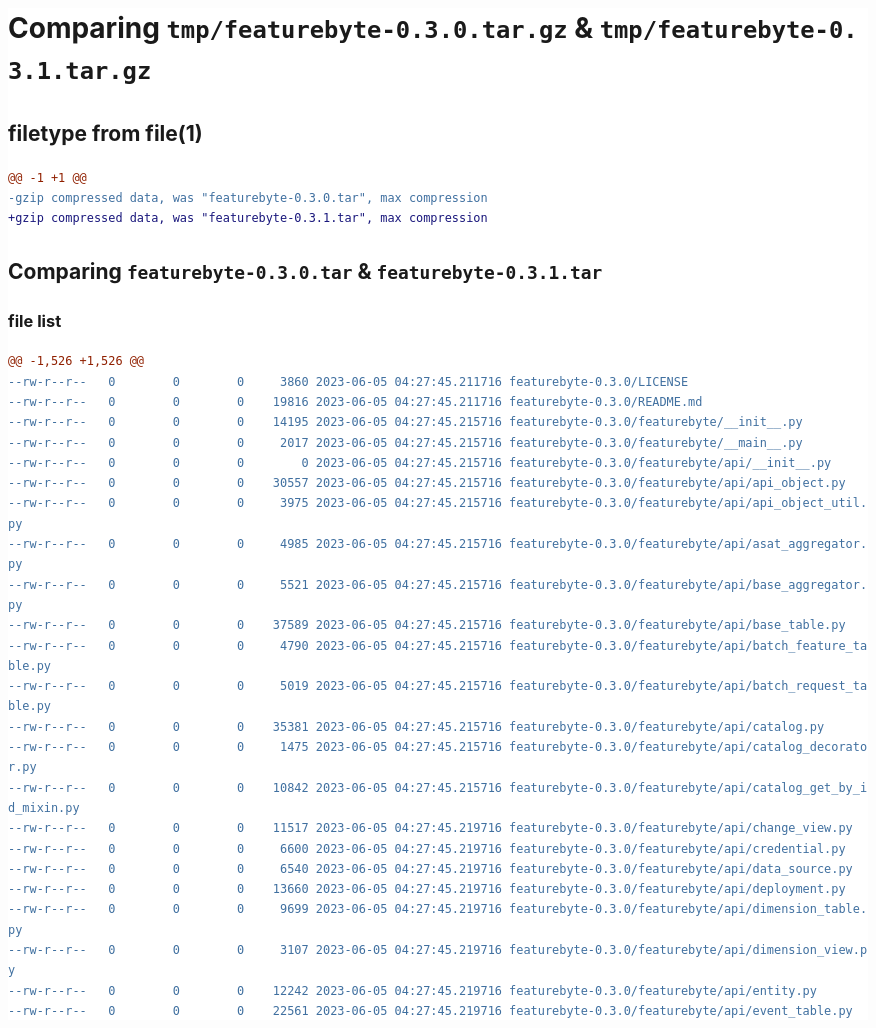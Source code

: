 # Comparing `tmp/featurebyte-0.3.0.tar.gz` & `tmp/featurebyte-0.3.1.tar.gz`

## filetype from file(1)

```diff
@@ -1 +1 @@
-gzip compressed data, was "featurebyte-0.3.0.tar", max compression
+gzip compressed data, was "featurebyte-0.3.1.tar", max compression
```

## Comparing `featurebyte-0.3.0.tar` & `featurebyte-0.3.1.tar`

### file list

```diff
@@ -1,526 +1,526 @@
--rw-r--r--   0        0        0     3860 2023-06-05 04:27:45.211716 featurebyte-0.3.0/LICENSE
--rw-r--r--   0        0        0    19816 2023-06-05 04:27:45.211716 featurebyte-0.3.0/README.md
--rw-r--r--   0        0        0    14195 2023-06-05 04:27:45.215716 featurebyte-0.3.0/featurebyte/__init__.py
--rw-r--r--   0        0        0     2017 2023-06-05 04:27:45.215716 featurebyte-0.3.0/featurebyte/__main__.py
--rw-r--r--   0        0        0        0 2023-06-05 04:27:45.215716 featurebyte-0.3.0/featurebyte/api/__init__.py
--rw-r--r--   0        0        0    30557 2023-06-05 04:27:45.215716 featurebyte-0.3.0/featurebyte/api/api_object.py
--rw-r--r--   0        0        0     3975 2023-06-05 04:27:45.215716 featurebyte-0.3.0/featurebyte/api/api_object_util.py
--rw-r--r--   0        0        0     4985 2023-06-05 04:27:45.215716 featurebyte-0.3.0/featurebyte/api/asat_aggregator.py
--rw-r--r--   0        0        0     5521 2023-06-05 04:27:45.215716 featurebyte-0.3.0/featurebyte/api/base_aggregator.py
--rw-r--r--   0        0        0    37589 2023-06-05 04:27:45.215716 featurebyte-0.3.0/featurebyte/api/base_table.py
--rw-r--r--   0        0        0     4790 2023-06-05 04:27:45.215716 featurebyte-0.3.0/featurebyte/api/batch_feature_table.py
--rw-r--r--   0        0        0     5019 2023-06-05 04:27:45.215716 featurebyte-0.3.0/featurebyte/api/batch_request_table.py
--rw-r--r--   0        0        0    35381 2023-06-05 04:27:45.215716 featurebyte-0.3.0/featurebyte/api/catalog.py
--rw-r--r--   0        0        0     1475 2023-06-05 04:27:45.215716 featurebyte-0.3.0/featurebyte/api/catalog_decorator.py
--rw-r--r--   0        0        0    10842 2023-06-05 04:27:45.215716 featurebyte-0.3.0/featurebyte/api/catalog_get_by_id_mixin.py
--rw-r--r--   0        0        0    11517 2023-06-05 04:27:45.219716 featurebyte-0.3.0/featurebyte/api/change_view.py
--rw-r--r--   0        0        0     6600 2023-06-05 04:27:45.219716 featurebyte-0.3.0/featurebyte/api/credential.py
--rw-r--r--   0        0        0     6540 2023-06-05 04:27:45.219716 featurebyte-0.3.0/featurebyte/api/data_source.py
--rw-r--r--   0        0        0    13660 2023-06-05 04:27:45.219716 featurebyte-0.3.0/featurebyte/api/deployment.py
--rw-r--r--   0        0        0     9699 2023-06-05 04:27:45.219716 featurebyte-0.3.0/featurebyte/api/dimension_table.py
--rw-r--r--   0        0        0     3107 2023-06-05 04:27:45.219716 featurebyte-0.3.0/featurebyte/api/dimension_view.py
--rw-r--r--   0        0        0    12242 2023-06-05 04:27:45.219716 featurebyte-0.3.0/featurebyte/api/entity.py
--rw-r--r--   0        0        0    22561 2023-06-05 04:27:45.219716 featurebyte-0.3.0/featurebyte/api/event_table.py
```